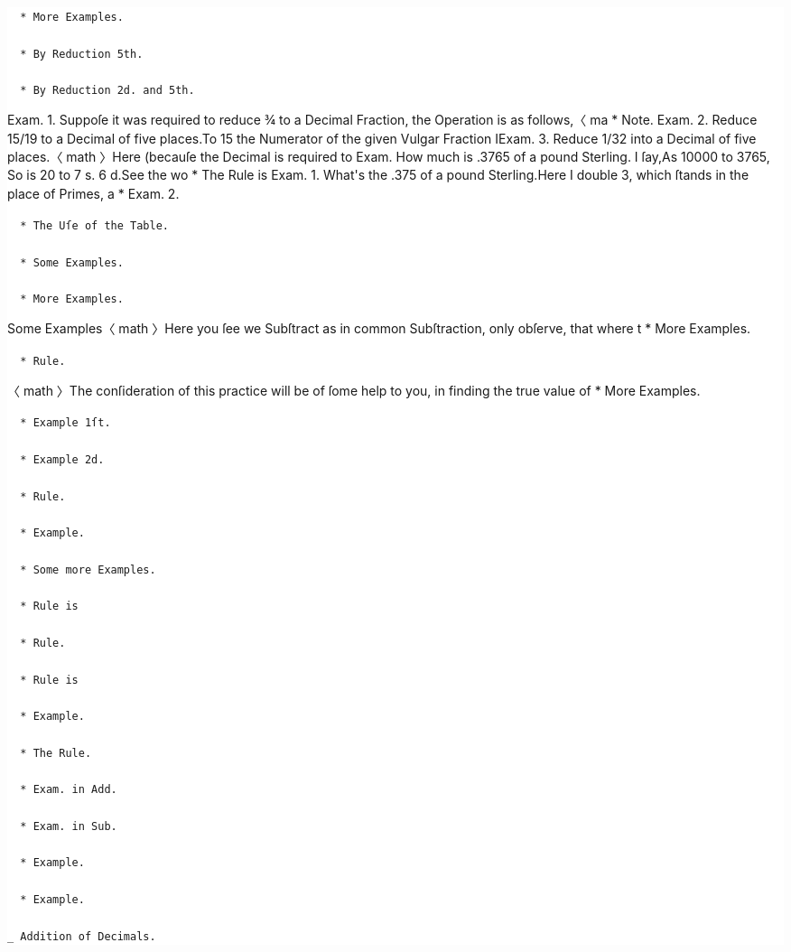       * More Examples.

      * By Reduction 5th.

      * By Reduction 2d. and 5th.
Exam. 1. Suppoſe it was required to reduce ¾ to a Decimal Fraction, the Operation is as follows,〈 ma
      * Note.
Exam. 2. Reduce 15/19 to a Decimal of five places.To 15 the Numerator of the given Vulgar Fraction IExam. 3. Reduce 1/32 into a Decimal of five places.〈 math 〉Here (becauſe the Decimal is required to Exam. How much is .3765 of a pound Sterling. I ſay,As 10000 to 3765, So is 20 to 7 s. 6 d.See the wo
      * The Rule is
Exam. 1. What's the .375 of a pound Sterling.Here I double 3, which ſtands in the place of Primes, a
      * Exam. 2.

      * The Uſe of the Table.

      * Some Examples.

      * More Examples.
Some Examples〈 math 〉Here you ſee we Subſtract as in common Subſtraction, only obſerve, that where t
      * More Examples.

      * Rule.
〈 math 〉The conſideration of this practice will be of ſome help to you, in finding the true value of
      * More Examples.

      * Example 1ſt.

      * Example 2d.

      * Rule.

      * Example.

      * Some more Examples.

      * Rule is

      * Rule.

      * Rule is

      * Example.

      * The Rule.

      * Exam. in Add.

      * Exam. in Sub.

      * Example.

      * Example.

    _ Addition of Decimals.
